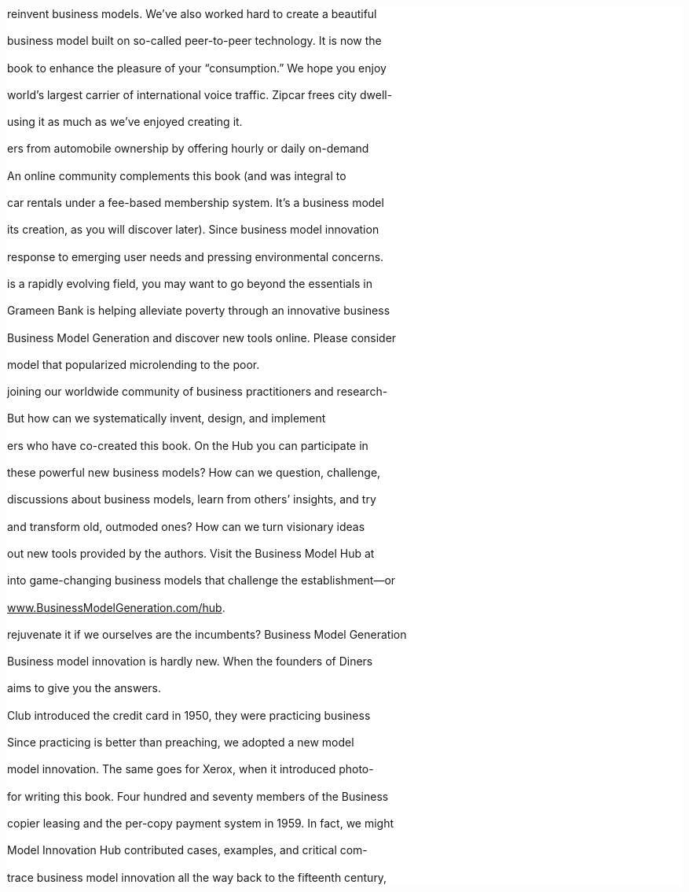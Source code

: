 reinvent business models. We’ve also worked hard to create a beautiful 

business model built on so-called peer-to-peer technology. It is now the 

book to enhance the pleasure of your “consumption.” We hope you enjoy 

world’s largest carrier of international voice traffic. Zipcar frees city dwell-

using it as much as we’ve enjoyed creating it. 

ers from automobile ownership by offering hourly or daily on-demand 

  An online community complements this book (and was integral to 

car rentals under a fee-based membership system. It’s a business model 

its creation, as you will discover later). Since business model innovation 

response to emerging user needs and pressing environmental concerns. 

is a rapidly evolving field, you may want to go beyond the essentials in 

Grameen Bank is helping alleviate poverty through an innovative business 

Business Model Generation and discover new tools online. Please consider 

model that popularized microlending to the poor. 

joining our worldwide community of business practitioners and research-

But how can we systematically invent, design, and implement  

ers who have co-created this book.  On the Hub you can participate in 

these powerful new business models? How can we question, challenge,  

discussions about business models, learn from others’ insights, and try  

and transform old, outmoded ones? How can we turn visionary ideas  

out new tools provided by the authors. Visit the Business Model Hub at

into game-changing business models that challenge the establishment—or 

www.BusinessModelGeneration.com/hub.

rejuvenate it if we ourselves are the incumbents? Business Model Generation 

Business model innovation is hardly new. When the founders of Diners 

aims to give you the answers. 

Club introduced the credit card in 1950, they were practicing business 

Since practicing is better than preaching, we adopted a new model 

model innovation. The same goes for Xerox, when it introduced photo-

for writing this book. Four hundred and seventy members of the Business 

copier leasing and the per-copy payment system in 1959. In fact, we might 

Model Innovation Hub contributed cases, examples, and critical com-

trace business model innovation all the way back to the fifteenth century, 
